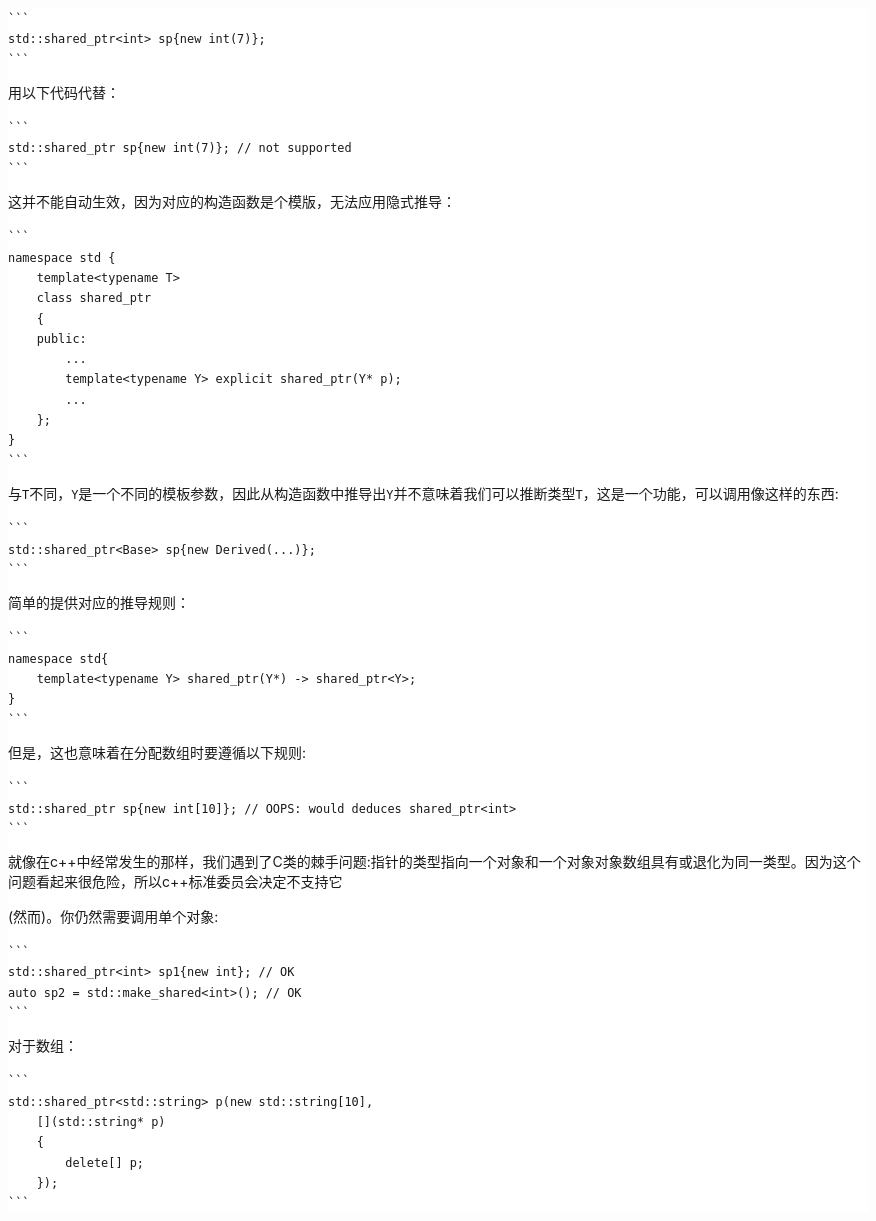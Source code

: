 	```
	std::shared_ptr<int> sp{new int(7)};
	```

用以下代码代替：

	```
	std::shared_ptr sp{new int(7)}; // not supported
	```

这并不能自动生效，因为对应的构造函数是个模版，无法应用隐式推导：

	```
	namespace std {
		template<typename T> 
		class shared_ptr 
		{
		public:
			...
			template<typename Y> explicit shared_ptr(Y* p);
			...
		};
	}
	```

与`T`不同，`Y`是一个不同的模板参数，因此从构造函数中推导出`Y`并不意味着我们可以推断类型`T`，这是一个功能，可以调用像这样的东西:

	```
	std::shared_ptr<Base> sp{new Derived(...)};
	```

简单的提供对应的推导规则：

	```
	namespace std{
		template<typename Y> shared_ptr(Y*) -> shared_ptr<Y>;
	}
	```

但是，这也意味着在分配数组时要遵循以下规则:

	```
	std::shared_ptr sp{new int[10]}; // OOPS: would deduces shared_ptr<int>
	```

就像在c++中经常发生的那样，我们遇到了C类的棘手问题:指针的类型指向一个对象和一个对象对象数组具有或退化为同一类型。因为这个问题看起来很危险，所以c++标准委员会决定不支持它

(然而)。你仍然需要调用单个对象:

	```
	std::shared_ptr<int> sp1{new int}; // OK
	auto sp2 = std::make_shared<int>(); // OK
	```

对于数组：

	```
	std::shared_ptr<std::string> p(new std::string[10],
		[](std::string* p) 
		{
			delete[] p;
		});
	```
